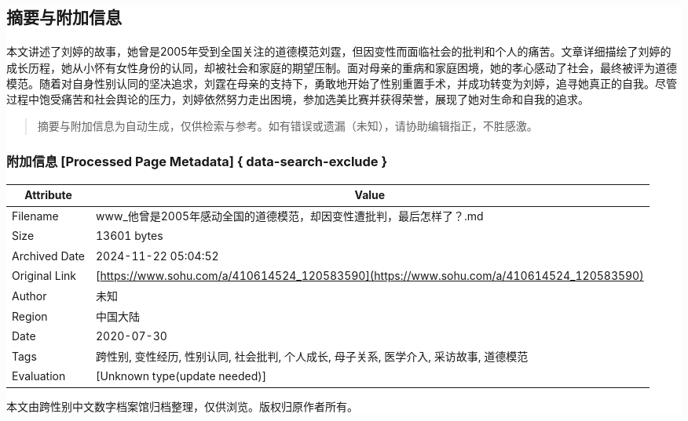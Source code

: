 
## 摘要与附加信息


本文讲述了刘婷的故事，她曾是2005年受到全国关注的道德模范刘霆，但因变性而面临社会的批判和个人的痛苦。文章详细描绘了刘婷的成长历程，她从小怀有女性身份的认同，却被社会和家庭的期望压制。面对母亲的重病和家庭困境，她的孝心感动了社会，最终被评为道德模范。随着对自身性别认同的坚决追求，刘霆在母亲的支持下，勇敢地开始了性别重置手术，并成功转变为刘婷，追寻她真正的自我。尽管过程中饱受痛苦和社会舆论的压力，刘婷依然努力走出困境，参加选美比赛并获得荣誉，展现了她对生命和自我的追求。


> 摘要与附加信息为自动生成，仅供检索与参考。如有错误或遗漏（未知），请协助编辑指正，不胜感激。

### 附加信息 [Processed Page Metadata] { data-search-exclude }

| Attribute       | Value                                  |
|-----------------|----------------------------------------|
| Filename        | www_他曾是2005年感动全国的道德模范，却因变性遭批判，最后怎样了？.md                             |
| Size            | 13601 bytes                           |
| Archived Date   | 2024-11-22 05:04:52                             |
| Original Link   | [https://www.sohu.com/a/410614524_120583590](https://www.sohu.com/a/410614524_120583590)                       |
| Author          | 未知                               |
| Region          | 中国大陆                               |
| Date            | 2020-07-30                                 |
| Tags            | 跨性别, 变性经历, 性别认同, 社会批判, 个人成长, 母子关系, 医学介入, 采访故事, 道德模范                                 |
| Evaluation            | [Unknown type(update needed)]                                 |


本文由跨性别中文数字档案馆归档整理，仅供浏览。版权归原作者所有。
